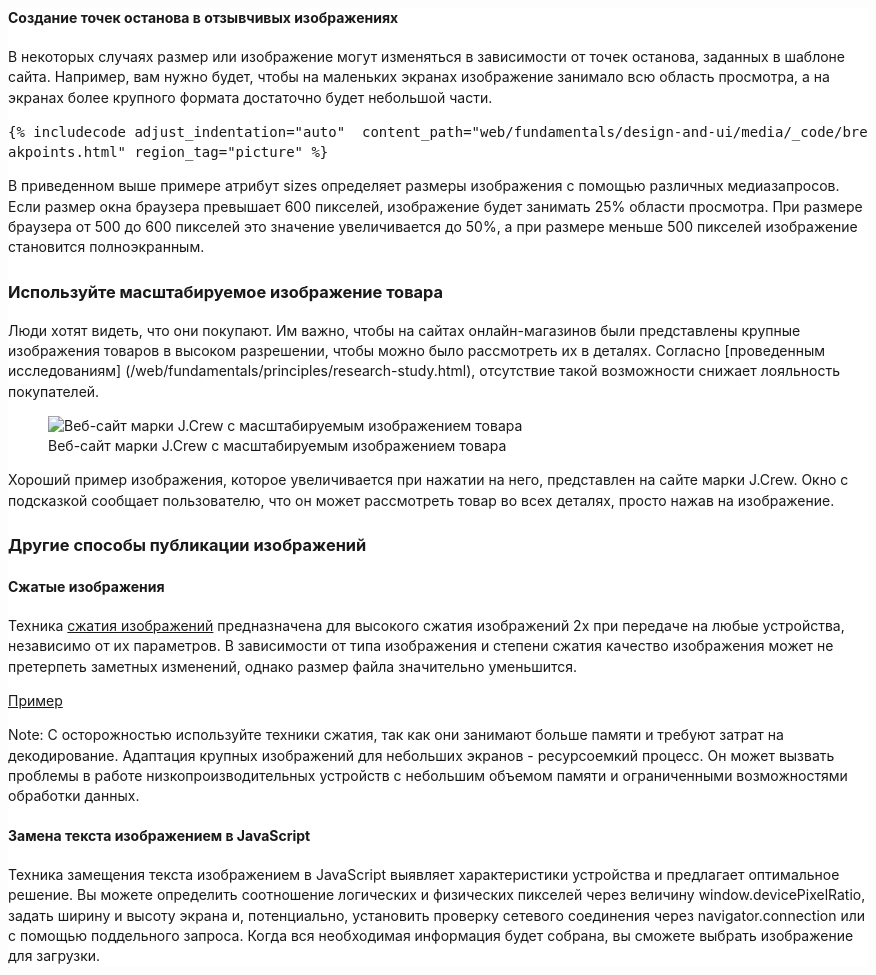
#### Создание точек останова в отзывчивых изображениях

В некоторых случаях размер или изображение могут изменяться в зависимости от точек останова, заданных в шаблоне сайта.  Например, вам нужно будет, чтобы на маленьких экранах изображение занимало всю область просмотра, а на экранах более крупного формата достаточно будет небольшой части.  

<pre class="prettyprint">
{% includecode adjust_indentation="auto"  content_path="web/fundamentals/design-and-ui/media/_code/breakpoints.html" region_tag="picture" %}
</pre>

В приведенном выше примере атрибут sizes определяет размеры изображения с помощью различных медиазапросов.  Если размер окна браузера превышает 600 пикселей, изображение будет занимать 25% области просмотра. При размере браузера от 500 до 600 пикселей это значение увеличивается до 50%, а при размере меньше 500 пикселей изображение становится полноэкранным.


### Используйте масштабируемое изображение товара

Люди хотят видеть, что они покупают.  Им важно, чтобы на сайтах онлайн-магазинов были представлены крупные изображения товаров в высоком разрешении, чтобы можно было рассмотреть их в деталях. Согласно [проведенным исследованиям] (/web/fundamentals/principles/research-study.html), отсутствие такой возможности снижает лояльность покупателей.

<figure>
  <img src="img/sw-make-images-expandable-good.png" srcset="img/sw-make-images-expandable-good.png 1x, img/sw-make-images-expandable-good-2x.png 2x" alt="Веб-сайт марки J.Crew с масштабируемым изображением товара">
  <figcaption>Веб-сайт марки J.Crew с масштабируемым изображением товара</figcaption>
</figure>

Хороший пример изображения, которое увеличивается при нажатии на него, представлен на сайте марки J.Crew. Окно с подсказкой сообщает пользователю, что он может рассмотреть товар во всех деталях, просто нажав на изображение.


### Другие способы публикации изображений

#### Сжатые изображения

Техника [сжатия изображений](http://www.html5rocks.com/en/mobile/high-dpi/#toc-tech-overview) предназначена для высокого сжатия изображений 2x при передаче на любые устройства, независимо от их параметров.  В зависимости от типа изображения и степени сжатия качество изображения может не претерпеть заметных изменений, однако размер файла значительно уменьшится.

<a href="https://googlesamples.github.io/web-fundamentals/samples/../fundamentals/design-and-ui/media/images/compressive.html">Пример</a>

Note: С осторожностью используйте техники сжатия, так как они занимают больше памяти и требуют затрат на декодирование.  Адаптация крупных изображений для небольших экранов - ресурсоемкий процесс. Он может вызвать проблемы в работе низкопроизводительных устройств с небольшим объемом памяти и ограниченными возможностями обработки данных.

#### Замена текста изображением в JavaScript

Техника замещения текста изображением в JavaScript выявляет характеристики устройства и предлагает оптимальное решение. Вы можете определить соотношение логических и физических пикселей через величину window.devicePixelRatio, задать ширину и высоту экрана и, потенциально, установить проверку сетевого соединения через navigator.connection или с помощью поддельного запроса. Когда вся необходимая информация будет собрана, вы сможете выбрать изображение для загрузки.
